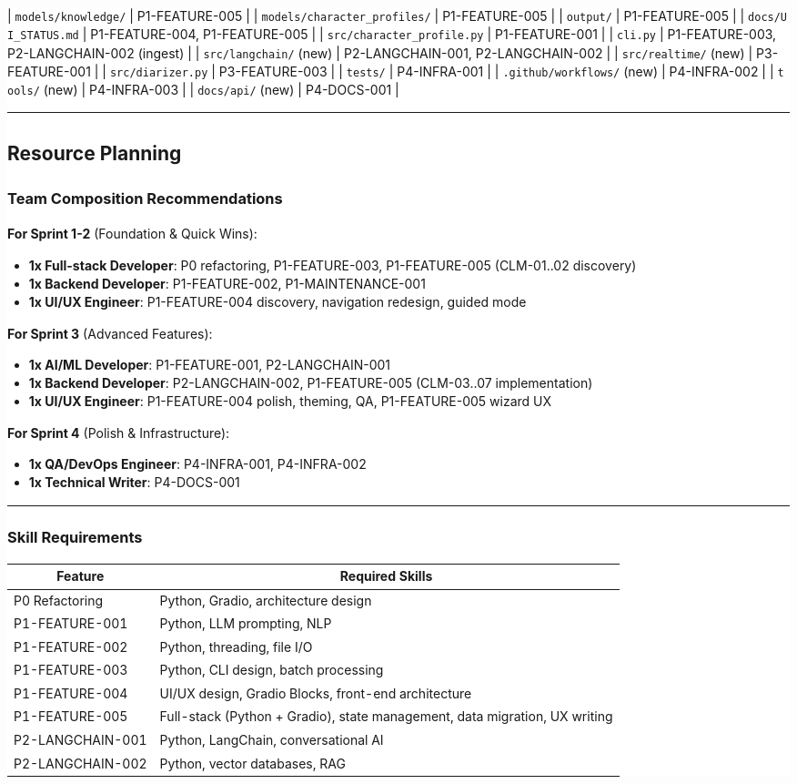 | `models/knowledge/` | P1-FEATURE-005 |
| `models/character_profiles/` | P1-FEATURE-005 |
| `output/` | P1-FEATURE-005 |
| `docs/UI_STATUS.md` | P1-FEATURE-004, P1-FEATURE-005 |
| `src/character_profile.py` | P1-FEATURE-001 |
| `cli.py` | P1-FEATURE-003, P2-LANGCHAIN-002 (ingest) |
| `src/langchain/` (new) | P2-LANGCHAIN-001, P2-LANGCHAIN-002 |
| `src/realtime/` (new) | P3-FEATURE-001 |
| `src/diarizer.py` | P3-FEATURE-003 |
| `tests/` | P4-INFRA-001 |
| `.github/workflows/` (new) | P4-INFRA-002 |
| `tools/` (new) | P4-INFRA-003 |
| `docs/api/` (new) | P4-DOCS-001 |

---

## Resource Planning

### Team Composition Recommendations

**For Sprint 1-2** (Foundation & Quick Wins):
- **1x Full-stack Developer**: P0 refactoring, P1-FEATURE-003, P1-FEATURE-005 (CLM-01..02 discovery)
- **1x Backend Developer**: P1-FEATURE-002, P1-MAINTENANCE-001
- **1x UI/UX Engineer**: P1-FEATURE-004 discovery, navigation redesign, guided mode

**For Sprint 3** (Advanced Features):
- **1x AI/ML Developer**: P1-FEATURE-001, P2-LANGCHAIN-001
- **1x Backend Developer**: P2-LANGCHAIN-002, P1-FEATURE-005 (CLM-03..07 implementation)
- **1x UI/UX Engineer**: P1-FEATURE-004 polish, theming, QA, P1-FEATURE-005 wizard UX

**For Sprint 4** (Polish & Infrastructure):
- **1x QA/DevOps Engineer**: P4-INFRA-001, P4-INFRA-002
- **1x Technical Writer**: P4-DOCS-001

---

### Skill Requirements

| Feature | Required Skills |
|---------|----------------|
| P0 Refactoring | Python, Gradio, architecture design |
| P1-FEATURE-001 | Python, LLM prompting, NLP |
| P1-FEATURE-002 | Python, threading, file I/O |
| P1-FEATURE-003 | Python, CLI design, batch processing |
| P1-FEATURE-004 | UI/UX design, Gradio Blocks, front-end architecture |
| P1-FEATURE-005 | Full-stack (Python + Gradio), state management, data migration, UX writing |
| P2-LANGCHAIN-001 | Python, LangChain, conversational AI |
| P2-LANGCHAIN-002 | Python, vector databases, RAG |